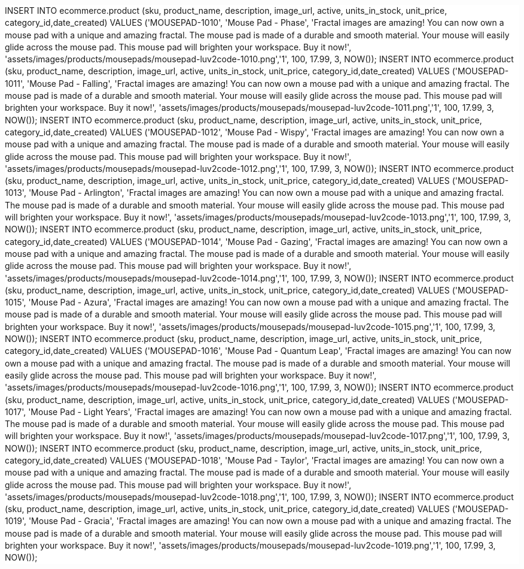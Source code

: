 INSERT INTO ecommerce.product (sku, product_name, description, image_url, active, units_in_stock, unit_price, category_id,date_created) VALUES ('MOUSEPAD-1010', 'Mouse Pad - Phase', 'Fractal images are amazing! You can now own a mouse pad with a unique and amazing fractal. The mouse pad is made of a durable and smooth material. Your mouse will easily glide across the mouse pad. This mouse pad will brighten your workspace. Buy it now!', 'assets/images/products/mousepads/mousepad-luv2code-1010.png','1', 100, 17.99, 3, NOW());
INSERT INTO ecommerce.product (sku, product_name, description, image_url, active, units_in_stock, unit_price, category_id,date_created) VALUES ('MOUSEPAD-1011', 'Mouse Pad - Falling', 'Fractal images are amazing! You can now own a mouse pad with a unique and amazing fractal. The mouse pad is made of a durable and smooth material. Your mouse will easily glide across the mouse pad. This mouse pad will brighten your workspace. Buy it now!', 'assets/images/products/mousepads/mousepad-luv2code-1011.png','1', 100, 17.99, 3, NOW());
INSERT INTO ecommerce.product (sku, product_name, description, image_url, active, units_in_stock, unit_price, category_id,date_created) VALUES ('MOUSEPAD-1012', 'Mouse Pad - Wispy', 'Fractal images are amazing! You can now own a mouse pad with a unique and amazing fractal. The mouse pad is made of a durable and smooth material. Your mouse will easily glide across the mouse pad. This mouse pad will brighten your workspace. Buy it now!', 'assets/images/products/mousepads/mousepad-luv2code-1012.png','1', 100, 17.99, 3, NOW());
INSERT INTO ecommerce.product (sku, product_name, description, image_url, active, units_in_stock, unit_price, category_id,date_created) VALUES ('MOUSEPAD-1013', 'Mouse Pad - Arlington', 'Fractal images are amazing! You can now own a mouse pad with a unique and amazing fractal. The mouse pad is made of a durable and smooth material. Your mouse will easily glide across the mouse pad. This mouse pad will brighten your workspace. Buy it now!', 'assets/images/products/mousepads/mousepad-luv2code-1013.png','1', 100, 17.99, 3, NOW());
INSERT INTO ecommerce.product (sku, product_name, description, image_url, active, units_in_stock, unit_price, category_id,date_created) VALUES ('MOUSEPAD-1014', 'Mouse Pad - Gazing', 'Fractal images are amazing! You can now own a mouse pad with a unique and amazing fractal. The mouse pad is made of a durable and smooth material. Your mouse will easily glide across the mouse pad. This mouse pad will brighten your workspace. Buy it now!', 'assets/images/products/mousepads/mousepad-luv2code-1014.png','1', 100, 17.99, 3, NOW());
INSERT INTO ecommerce.product (sku, product_name, description, image_url, active, units_in_stock, unit_price, category_id,date_created) VALUES ('MOUSEPAD-1015', 'Mouse Pad - Azura', 'Fractal images are amazing! You can now own a mouse pad with a unique and amazing fractal. The mouse pad is made of a durable and smooth material. Your mouse will easily glide across the mouse pad. This mouse pad will brighten your workspace. Buy it now!', 'assets/images/products/mousepads/mousepad-luv2code-1015.png','1', 100, 17.99, 3, NOW());
INSERT INTO ecommerce.product (sku, product_name, description, image_url, active, units_in_stock, unit_price, category_id,date_created) VALUES ('MOUSEPAD-1016', 'Mouse Pad - Quantum Leap', 'Fractal images are amazing! You can now own a mouse pad with a unique and amazing fractal. The mouse pad is made of a durable and smooth material. Your mouse will easily glide across the mouse pad. This mouse pad will brighten your workspace. Buy it now!', 'assets/images/products/mousepads/mousepad-luv2code-1016.png','1', 100, 17.99, 3, NOW());
INSERT INTO ecommerce.product (sku, product_name, description, image_url, active, units_in_stock, unit_price, category_id,date_created) VALUES ('MOUSEPAD-1017', 'Mouse Pad - Light Years', 'Fractal images are amazing! You can now own a mouse pad with a unique and amazing fractal. The mouse pad is made of a durable and smooth material. Your mouse will easily glide across the mouse pad. This mouse pad will brighten your workspace. Buy it now!', 'assets/images/products/mousepads/mousepad-luv2code-1017.png','1', 100, 17.99, 3, NOW());
INSERT INTO ecommerce.product (sku, product_name, description, image_url, active, units_in_stock, unit_price, category_id,date_created) VALUES ('MOUSEPAD-1018', 'Mouse Pad - Taylor', 'Fractal images are amazing! You can now own a mouse pad with a unique and amazing fractal. The mouse pad is made of a durable and smooth material. Your mouse will easily glide across the mouse pad. This mouse pad will brighten your workspace. Buy it now!', 'assets/images/products/mousepads/mousepad-luv2code-1018.png','1', 100, 17.99, 3, NOW());
INSERT INTO ecommerce.product (sku, product_name, description, image_url, active, units_in_stock, unit_price, category_id,date_created) VALUES ('MOUSEPAD-1019', 'Mouse Pad - Gracia', 'Fractal images are amazing! You can now own a mouse pad with a unique and amazing fractal. The mouse pad is made of a durable and smooth material. Your mouse will easily glide across the mouse pad. This mouse pad will brighten your workspace. Buy it now!', 'assets/images/products/mousepads/mousepad-luv2code-1019.png','1', 100, 17.99, 3, NOW());